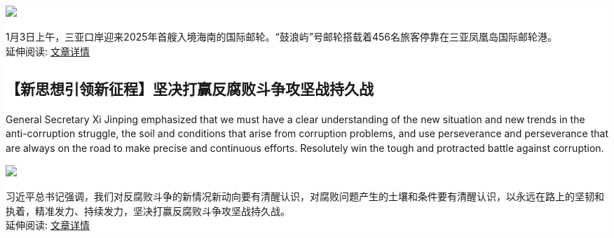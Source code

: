 <img src="https://p2.img.cctvpic.com/photoworkspace/2025/01/05/2025010516534022911.png" />   

1月3日上午，三亚口岸迎来2025年首艘入境海南的国际邮轮。“鼓浪屿”号邮轮搭载着456名旅客停靠在三亚凤凰岛国际邮轮港。   
延伸阅读: [文章详情](https://news.cctv.com/2025/01/05/ARTIgTB6CyUy2riIjGPQ07lr250105.shtml)   

<qrcode title="三亚口岸迎来今年入境海南首艘国际邮轮" image="https://p2.img.cctvpic.com/photoworkspace/2025/01/05/2025010516534022911.png" />   

## 【新思想引领新征程】坚决打赢反腐败斗争攻坚战持久战   
General Secretary Xi Jinping emphasized that we must have a clear understanding of the new situation and new trends in the anti-corruption struggle, the soil and conditions that arise from corruption problems, and use perseverance and perseverance that are always on the road to make precise and continuous efforts. Resolutely win the tough and protracted battle against corruption.   

<img src="https://p2.img.cctvpic.com/photoworkspace/2025/01/05/2025010519283743881.jpg" />   

习近平总书记强调，我们对反腐败斗争的新情况新动向要有清醒认识，对腐败问题产生的土壤和条件要有清醒认识，以永远在路上的坚韧和执着，精准发力、持续发力，坚决打赢反腐败斗争攻坚战持久战。   
延伸阅读: [文章详情](https://news.cctv.com/2025/01/05/ARTICNKuX0ADKAVxA0QfdVZc250105.shtml)   

<qrcode title="【新思想引领新征程】坚决打赢反腐败斗争攻坚战持久战" image="https://p2.img.cctvpic.com/photoworkspace/2025/01/05/2025010519283743881.jpg" />   

